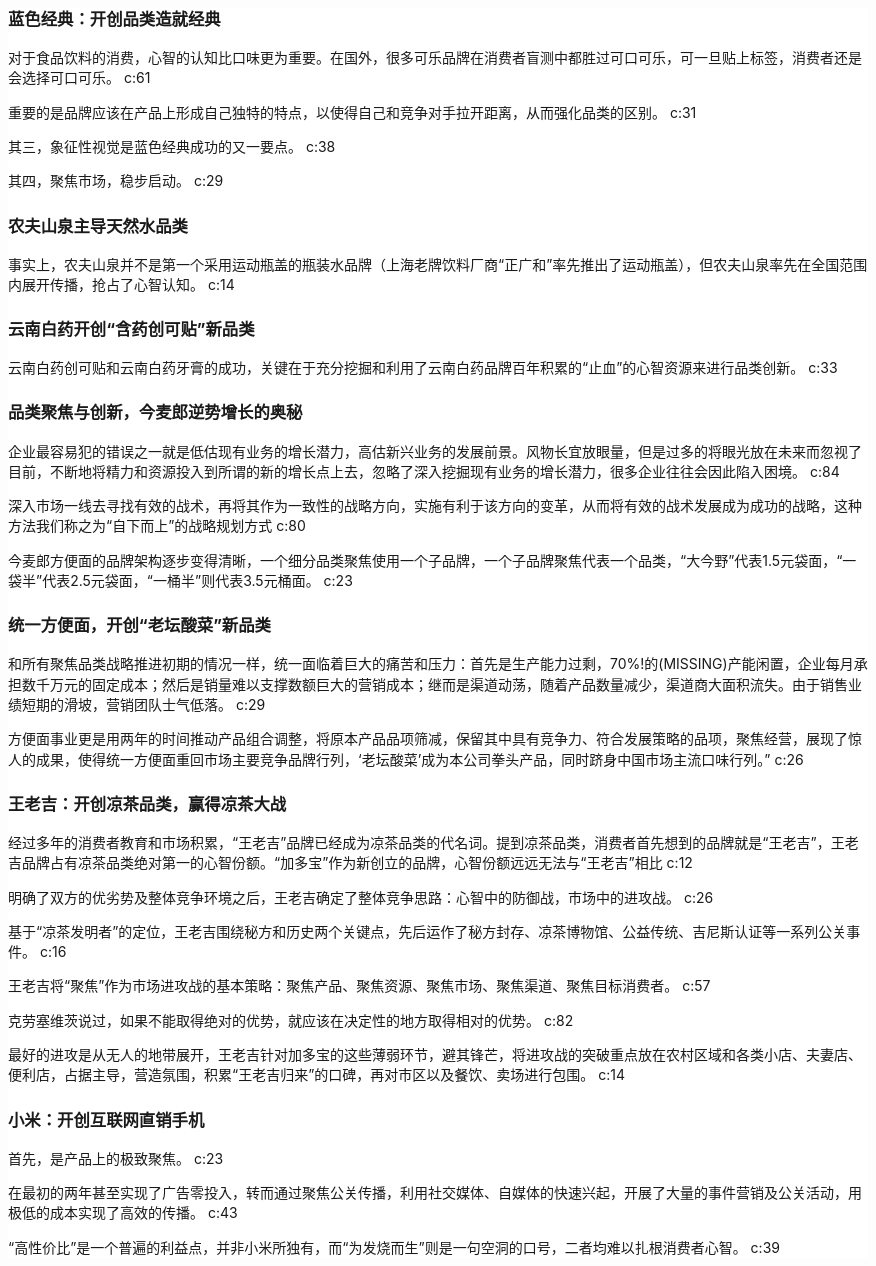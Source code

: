 ### 蓝色经典：开创品类造就经典

对于食品饮料的消费，心智的认知比口味更为重要。在国外，很多可乐品牌在消费者盲测中都胜过可口可乐，可一旦贴上标签，消费者还是会选择可口可乐。 c:61

重要的是品牌应该在产品上形成自己独特的特点，以使得自己和竞争对手拉开距离，从而强化品类的区别。 c:31

其三，象征性视觉是蓝色经典成功的又一要点。 c:38

其四，聚焦市场，稳步启动。 c:29

### 农夫山泉主导天然水品类

事实上，农夫山泉并不是第一个采用运动瓶盖的瓶装水品牌（上海老牌饮料厂商“正广和”率先推出了运动瓶盖），但农夫山泉率先在全国范围内展开传播，抢占了心智认知。 c:14

### 云南白药开创“含药创可贴”新品类

云南白药创可贴和云南白药牙膏的成功，关键在于充分挖掘和利用了云南白药品牌百年积累的“止血”的心智资源来进行品类创新。 c:33

### 品类聚焦与创新，今麦郎逆势增长的奥秘

企业最容易犯的错误之一就是低估现有业务的增长潜力，高估新兴业务的发展前景。风物长宜放眼量，但是过多的将眼光放在未来而忽视了目前，不断地将精力和资源投入到所谓的新的增长点上去，忽略了深入挖掘现有业务的增长潜力，很多企业往往会因此陷入困境。 c:84

深入市场一线去寻找有效的战术，再将其作为一致性的战略方向，实施有利于该方向的变革，从而将有效的战术发展成为成功的战略，这种方法我们称之为“自下而上”的战略规划方式 c:80

今麦郎方便面的品牌架构逐步变得清晰，一个细分品类聚焦使用一个子品牌，一个子品牌聚焦代表一个品类，“大今野”代表1.5元袋面，“一袋半”代表2.5元袋面，“一桶半”则代表3.5元桶面。 c:23

### 统一方便面，开创“老坛酸菜”新品类

和所有聚焦品类战略推进初期的情况一样，统一面临着巨大的痛苦和压力：首先是生产能力过剩，70%!的(MISSING)产能闲置，企业每月承担数千万元的固定成本；然后是销量难以支撑数额巨大的营销成本；继而是渠道动荡，随着产品数量减少，渠道商大面积流失。由于销售业绩短期的滑坡，营销团队士气低落。 c:29

方便面事业更是用两年的时间推动产品组合调整，将原本产品品项筛减，保留其中具有竞争力、符合发展策略的品项，聚焦经营，展现了惊人的成果，使得统一方便面重回市场主要竞争品牌行列，‘老坛酸菜’成为本公司拳头产品，同时跻身中国市场主流口味行列。” c:26

### 王老吉：开创凉茶品类，赢得凉茶大战

经过多年的消费者教育和市场积累，“王老吉”品牌已经成为凉茶品类的代名词。提到凉茶品类，消费者首先想到的品牌就是“王老吉”，王老吉品牌占有凉茶品类绝对第一的心智份额。“加多宝”作为新创立的品牌，心智份额远远无法与“王老吉”相比 c:12

明确了双方的优劣势及整体竞争环境之后，王老吉确定了整体竞争思路：心智中的防御战，市场中的进攻战。 c:26

基于“凉茶发明者”的定位，王老吉围绕秘方和历史两个关键点，先后运作了秘方封存、凉茶博物馆、公益传统、吉尼斯认证等一系列公关事件。 c:16

王老吉将“聚焦”作为市场进攻战的基本策略：聚焦产品、聚焦资源、聚焦市场、聚焦渠道、聚焦目标消费者。 c:57

克劳塞维茨说过，如果不能取得绝对的优势，就应该在决定性的地方取得相对的优势。 c:82

最好的进攻是从无人的地带展开，王老吉针对加多宝的这些薄弱环节，避其锋芒，将进攻战的突破重点放在农村区域和各类小店、夫妻店、便利店，占据主导，营造氛围，积累“王老吉归来”的口碑，再对市区以及餐饮、卖场进行包围。 c:14

### 小米：开创互联网直销手机

首先，是产品上的极致聚焦。 c:23

在最初的两年甚至实现了广告零投入，转而通过聚焦公关传播，利用社交媒体、自媒体的快速兴起，开展了大量的事件营销及公关活动，用极低的成本实现了高效的传播。 c:43

“高性价比”是一个普遍的利益点，并非小米所独有，而“为发烧而生”则是一句空洞的口号，二者均难以扎根消费者心智。 c:39
